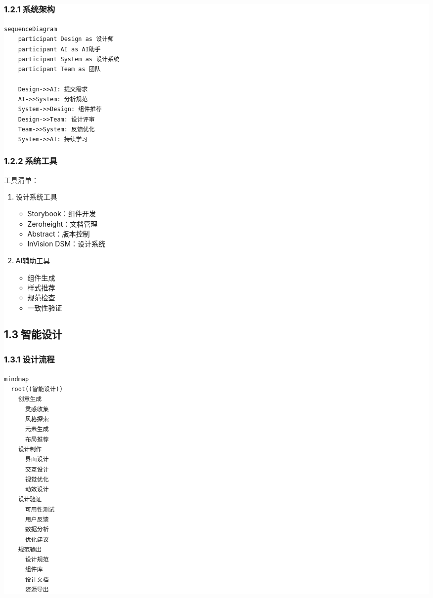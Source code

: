 ### 1.2.1 系统架构

```mermaid
sequenceDiagram
    participant Design as 设计师
    participant AI as AI助手
    participant System as 设计系统
    participant Team as 团队
    
    Design->>AI: 提交需求
    AI->>System: 分析规范
    System->>Design: 组件推荐
    Design->>Team: 设计评审
    Team->>System: 反馈优化
    System->>AI: 持续学习
```

### 1.2.2 系统工具

工具清单：

1. 设计系统工具
   - Storybook：组件开发
   - Zeroheight：文档管理
   - Abstract：版本控制
   - InVision DSM：设计系统

2. AI辅助工具
   - 组件生成
   - 样式推荐
   - 规范检查
   - 一致性验证

## 1.3 智能设计

### 1.3.1 设计流程

```mermaid
mindmap
  root((智能设计))
    创意生成
      灵感收集
      风格探索
      元素生成
      布局推荐
    设计制作
      界面设计
      交互设计
      视觉优化
      动效设计
    设计验证
      可用性测试
      用户反馈
      数据分析
      优化建议
    规范输出
      设计规范
      组件库
      设计文档
      资源导出
```

